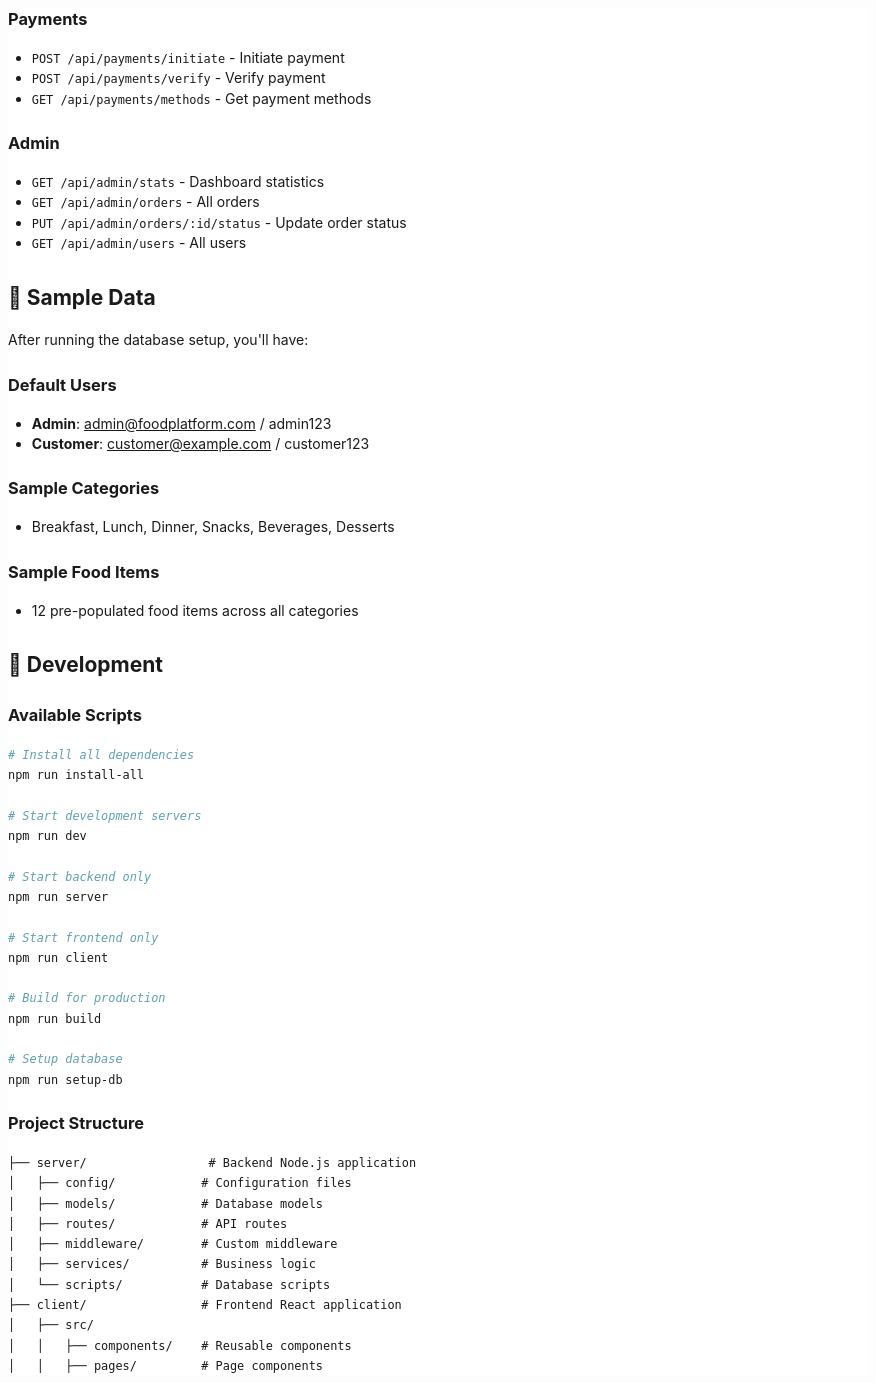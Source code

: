 ### Payments
- `POST /api/payments/initiate` - Initiate payment
- `POST /api/payments/verify` - Verify payment
- `GET /api/payments/methods` - Get payment methods

### Admin
- `GET /api/admin/stats` - Dashboard statistics
- `GET /api/admin/orders` - All orders
- `PUT /api/admin/orders/:id/status` - Update order status
- `GET /api/admin/users` - All users

## 🧪 Sample Data

After running the database setup, you'll have:

### Default Users
- **Admin**: admin@foodplatform.com / admin123
- **Customer**: customer@example.com / customer123

### Sample Categories
- Breakfast, Lunch, Dinner, Snacks, Beverages, Desserts

### Sample Food Items
- 12 pre-populated food items across all categories

## 🔧 Development

### Available Scripts
```bash
# Install all dependencies
npm run install-all

# Start development servers
npm run dev

# Start backend only
npm run server

# Start frontend only
npm run client

# Build for production
npm run build

# Setup database
npm run setup-db
```

### Project Structure
```
├── server/                 # Backend Node.js application
│   ├── config/            # Configuration files
│   ├── models/            # Database models
│   ├── routes/            # API routes
│   ├── middleware/        # Custom middleware
│   ├── services/          # Business logic
│   └── scripts/           # Database scripts
├── client/                # Frontend React application
│   ├── src/
│   │   ├── components/    # Reusable components
│   │   ├── pages/         # Page components
```